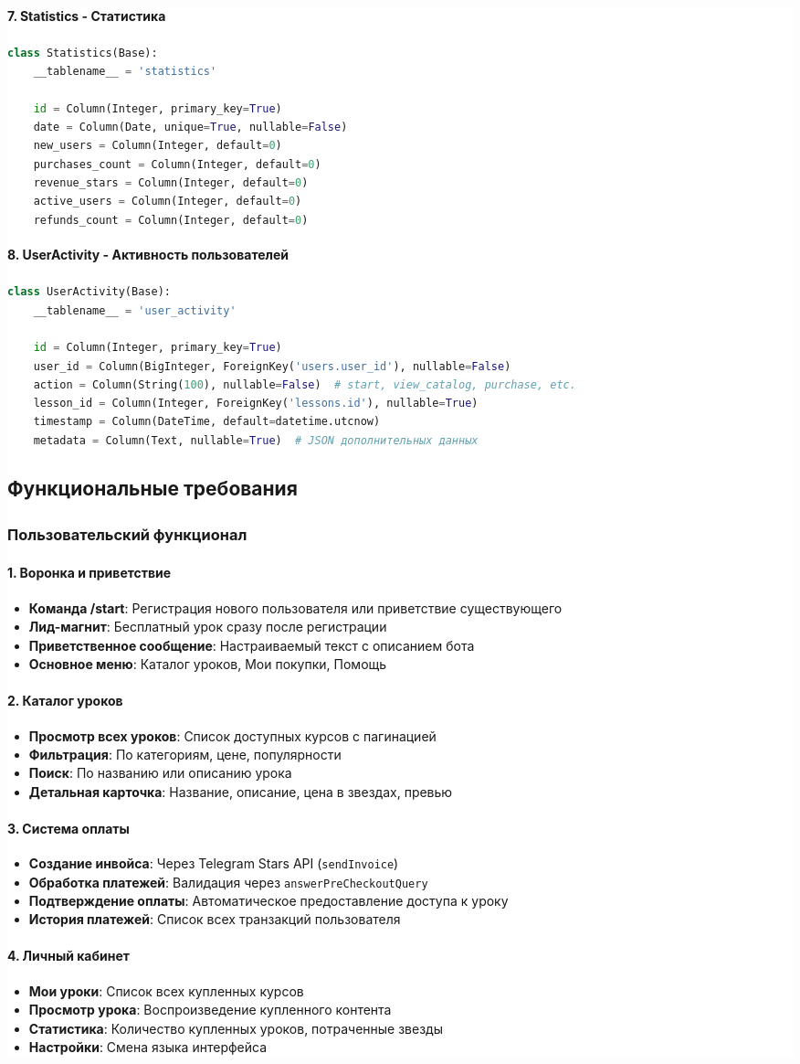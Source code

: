 #### 7. Statistics - Статистика
```python
class Statistics(Base):
    __tablename__ = 'statistics'
    
    id = Column(Integer, primary_key=True)
    date = Column(Date, unique=True, nullable=False)
    new_users = Column(Integer, default=0)
    purchases_count = Column(Integer, default=0)
    revenue_stars = Column(Integer, default=0)
    active_users = Column(Integer, default=0)
    refunds_count = Column(Integer, default=0)
```

#### 8. UserActivity - Активность пользователей
```python
class UserActivity(Base):
    __tablename__ = 'user_activity'
    
    id = Column(Integer, primary_key=True)
    user_id = Column(BigInteger, ForeignKey('users.user_id'), nullable=False)
    action = Column(String(100), nullable=False)  # start, view_catalog, purchase, etc.
    lesson_id = Column(Integer, ForeignKey('lessons.id'), nullable=True)
    timestamp = Column(DateTime, default=datetime.utcnow)
    metadata = Column(Text, nullable=True)  # JSON дополнительных данных
```

## Функциональные требования

### Пользовательский функционал

#### 1. Воронка и приветствие
- **Команда /start**: Регистрация нового пользователя или приветствие существующего
- **Лид-магнит**: Бесплатный урок сразу после регистрации
- **Приветственное сообщение**: Настраиваемый текст с описанием бота
- **Основное меню**: Каталог уроков, Мои покупки, Помощь

#### 2. Каталог уроков
- **Просмотр всех уроков**: Список доступных курсов с пагинацией
- **Фильтрация**: По категориям, цене, популярности
- **Поиск**: По названию или описанию урока
- **Детальная карточка**: Название, описание, цена в звездах, превью

#### 3. Система оплаты
- **Создание инвойса**: Через Telegram Stars API (`sendInvoice`)
- **Обработка платежей**: Валидация через `answerPreCheckoutQuery`
- **Подтверждение оплаты**: Автоматическое предоставление доступа к уроку
- **История платежей**: Список всех транзакций пользователя

#### 4. Личный кабинет
- **Мои уроки**: Список всех купленных курсов
- **Просмотр урока**: Воспроизведение купленного контента
- **Статистика**: Количество купленных уроков, потраченные звезды
- **Настройки**: Смена языка интерфейса
